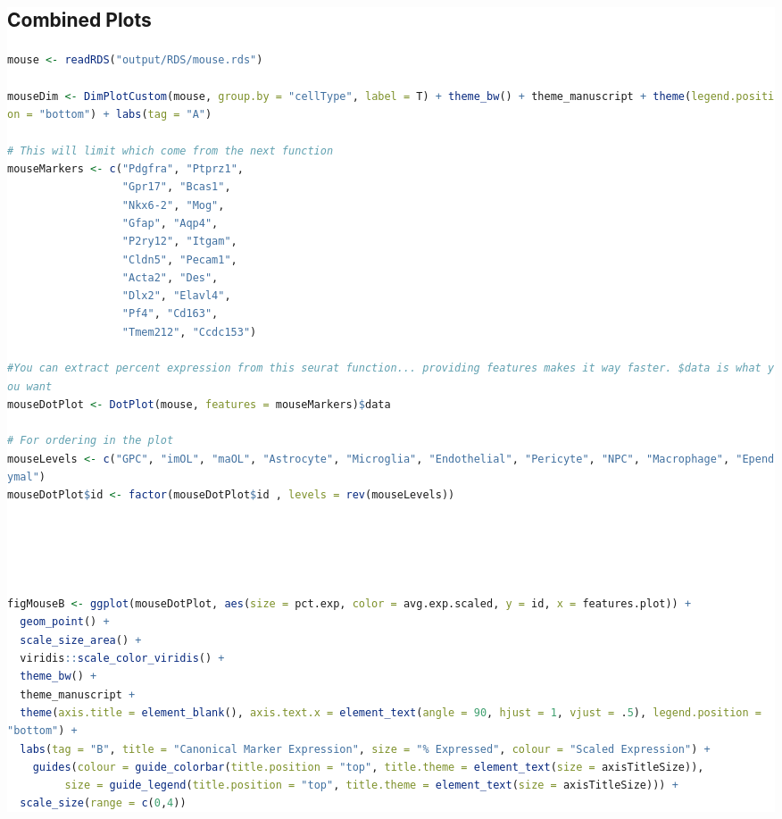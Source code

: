 ## Combined Plots

``` r
mouse <- readRDS("output/RDS/mouse.rds")

mouseDim <- DimPlotCustom(mouse, group.by = "cellType", label = T) + theme_bw() + theme_manuscript + theme(legend.position = "bottom") + labs(tag = "A")

# This will limit which come from the next function
mouseMarkers <- c("Pdgfra", "Ptprz1", 
                  "Gpr17", "Bcas1", 
                  "Nkx6-2", "Mog",
                  "Gfap", "Aqp4",
                  "P2ry12", "Itgam",
                  "Cldn5", "Pecam1",
                  "Acta2", "Des",
                  "Dlx2", "Elavl4",
                  "Pf4", "Cd163",
                  "Tmem212", "Ccdc153")

#You can extract percent expression from this seurat function... providing features makes it way faster. $data is what you want 
mouseDotPlot <- DotPlot(mouse, features = mouseMarkers)$data

# For ordering in the plot
mouseLevels <- c("GPC", "imOL", "maOL", "Astrocyte", "Microglia", "Endothelial", "Pericyte", "NPC", "Macrophage", "Ependymal")
mouseDotPlot$id <- factor(mouseDotPlot$id , levels = rev(mouseLevels))





figMouseB <- ggplot(mouseDotPlot, aes(size = pct.exp, color = avg.exp.scaled, y = id, x = features.plot)) + 
  geom_point() + 
  scale_size_area() + 
  viridis::scale_color_viridis() + 
  theme_bw() + 
  theme_manuscript +
  theme(axis.title = element_blank(), axis.text.x = element_text(angle = 90, hjust = 1, vjust = .5), legend.position = "bottom") +
  labs(tag = "B", title = "Canonical Marker Expression", size = "% Expressed", colour = "Scaled Expression") + 
    guides(colour = guide_colorbar(title.position = "top", title.theme = element_text(size = axisTitleSize)), 
         size = guide_legend(title.position = "top", title.theme = element_text(size = axisTitleSize))) +
  scale_size(range = c(0,4))
```
